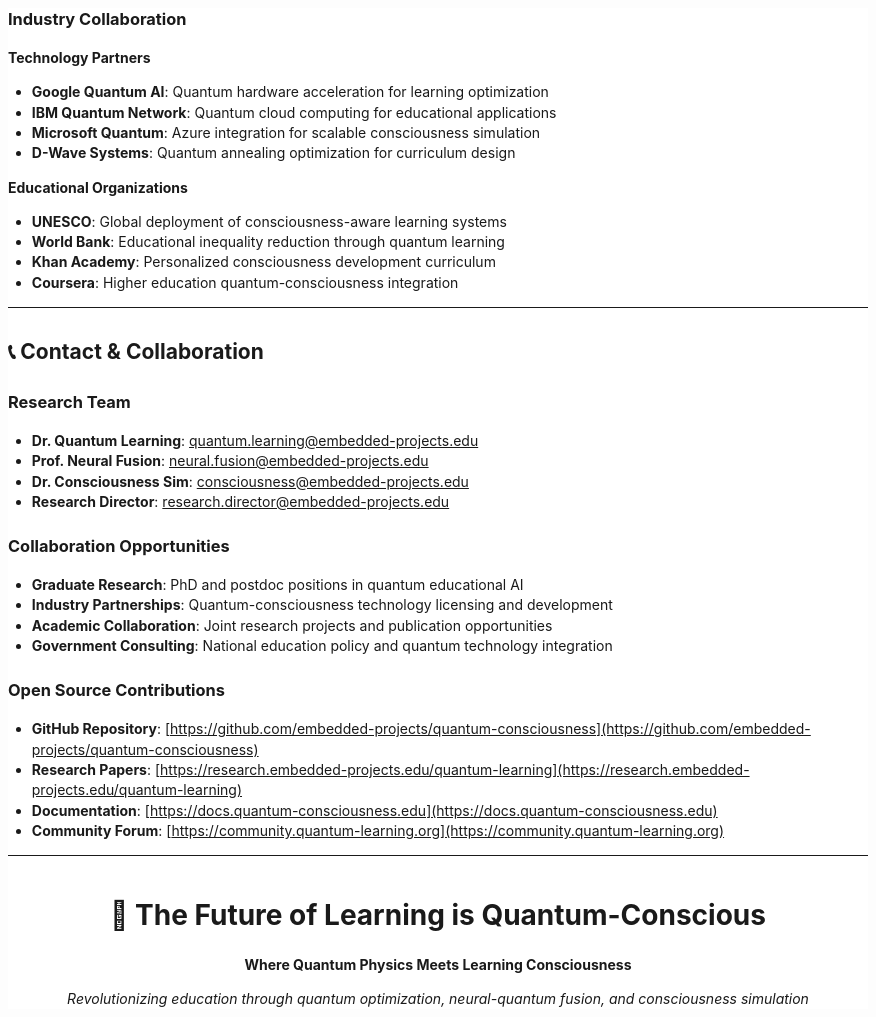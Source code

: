 ### **Industry Collaboration**

**Technology Partners**
- **Google Quantum AI**: Quantum hardware acceleration for learning optimization
- **IBM Quantum Network**: Quantum cloud computing for educational applications
- **Microsoft Quantum**: Azure integration for scalable consciousness simulation
- **D-Wave Systems**: Quantum annealing optimization for curriculum design

**Educational Organizations**
- **UNESCO**: Global deployment of consciousness-aware learning systems
- **World Bank**: Educational inequality reduction through quantum learning
- **Khan Academy**: Personalized consciousness development curriculum
- **Coursera**: Higher education quantum-consciousness integration

---

## 📞 Contact & Collaboration

### **Research Team**
- **Dr. Quantum Learning**: quantum.learning@embedded-projects.edu
- **Prof. Neural Fusion**: neural.fusion@embedded-projects.edu  
- **Dr. Consciousness Sim**: consciousness@embedded-projects.edu
- **Research Director**: research.director@embedded-projects.edu

### **Collaboration Opportunities**
- **Graduate Research**: PhD and postdoc positions in quantum educational AI
- **Industry Partnerships**: Quantum-consciousness technology licensing and development
- **Academic Collaboration**: Joint research projects and publication opportunities
- **Government Consulting**: National education policy and quantum technology integration

### **Open Source Contributions**
- **GitHub Repository**: [https://github.com/embedded-projects/quantum-consciousness](https://github.com/embedded-projects/quantum-consciousness)
- **Research Papers**: [https://research.embedded-projects.edu/quantum-learning](https://research.embedded-projects.edu/quantum-learning)
- **Documentation**: [https://docs.quantum-consciousness.edu](https://docs.quantum-consciousness.edu)
- **Community Forum**: [https://community.quantum-learning.org](https://community.quantum-learning.org)

---

<div align="center">

# 🌌 The Future of Learning is Quantum-Conscious

**Where Quantum Physics Meets Learning Consciousness**

*Revolutionizing education through quantum optimization, neural-quantum fusion, and consciousness simulation*
